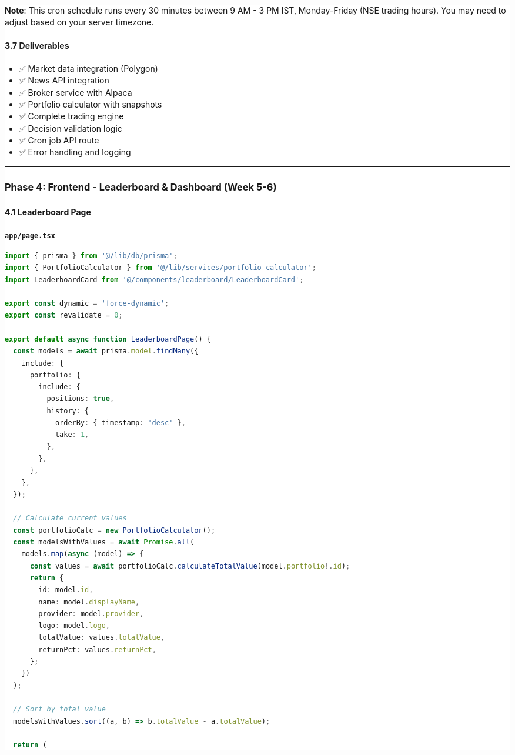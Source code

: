 **Note**: This cron schedule runs every 30 minutes between 9 AM - 3 PM IST, Monday-Friday (NSE trading hours). You may need to adjust based on your server timezone.

#### **3.7 Deliverables**
- ✅ Market data integration (Polygon)
- ✅ News API integration
- ✅ Broker service with Alpaca
- ✅ Portfolio calculator with snapshots
- ✅ Complete trading engine
- ✅ Decision validation logic
- ✅ Cron job API route
- ✅ Error handling and logging

---

### **Phase 4: Frontend - Leaderboard & Dashboard (Week 5-6)**

#### **4.1 Leaderboard Page**

**`app/page.tsx`**
```typescript
import { prisma } from '@/lib/db/prisma';
import { PortfolioCalculator } from '@/lib/services/portfolio-calculator';
import LeaderboardCard from '@/components/leaderboard/LeaderboardCard';

export const dynamic = 'force-dynamic';
export const revalidate = 0;

export default async function LeaderboardPage() {
  const models = await prisma.model.findMany({
    include: {
      portfolio: {
        include: {
          positions: true,
          history: {
            orderBy: { timestamp: 'desc' },
            take: 1,
          },
        },
      },
    },
  });
  
  // Calculate current values
  const portfolioCalc = new PortfolioCalculator();
  const modelsWithValues = await Promise.all(
    models.map(async (model) => {
      const values = await portfolioCalc.calculateTotalValue(model.portfolio!.id);
      return {
        id: model.id,
        name: model.displayName,
        provider: model.provider,
        logo: model.logo,
        totalValue: values.totalValue,
        returnPct: values.returnPct,
      };
    })
  );
  
  // Sort by total value
  modelsWithValues.sort((a, b) => b.totalValue - a.totalValue);
  
  return (
```